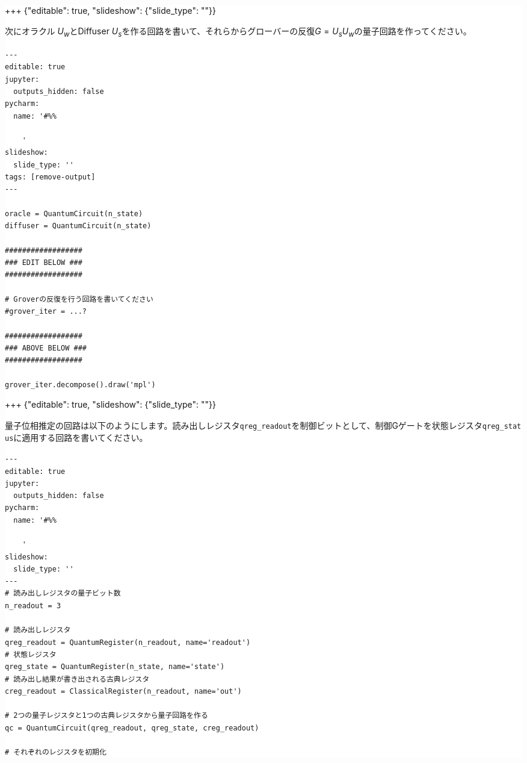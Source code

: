 +++ {"editable": true, "slideshow": {"slide_type": ""}}

次にオラクル $U_w$とDiffuser $U_s$を作る回路を書いて、それらからグローバーの反復$G=U_sU_w$の量子回路を作ってください。


```{code-cell} ipython3
---
editable: true
jupyter:
  outputs_hidden: false
pycharm:
  name: '#%%

    '
slideshow:
  slide_type: ''
tags: [remove-output]
---

oracle = QuantumCircuit(n_state)
diffuser = QuantumCircuit(n_state)

##################
### EDIT BELOW ###
##################

# Groverの反復を行う回路を書いてください
#grover_iter = ...?

##################
### ABOVE BELOW ###
##################

grover_iter.decompose().draw('mpl')
```

+++ {"editable": true, "slideshow": {"slide_type": ""}}


量子位相推定の回路は以下のようにします。読み出しレジスタ`qreg_readout`を制御ビットとして、制御Gゲートを状態レジスタ`qreg_status`に適用する回路を書いてください。

```{code-cell} ipython3
---
editable: true
jupyter:
  outputs_hidden: false
pycharm:
  name: '#%%

    '
slideshow:
  slide_type: ''
---
# 読み出しレジスタの量子ビット数
n_readout = 3

# 読み出しレジスタ
qreg_readout = QuantumRegister(n_readout, name='readout')
# 状態レジスタ
qreg_state = QuantumRegister(n_state, name='state')
# 読み出し結果が書き出される古典レジスタ
creg_readout = ClassicalRegister(n_readout, name='out')

# 2つの量子レジスタと1つの古典レジスタから量子回路を作る
qc = QuantumCircuit(qreg_readout, qreg_state, creg_readout)

# それぞれのレジスタを初期化
```